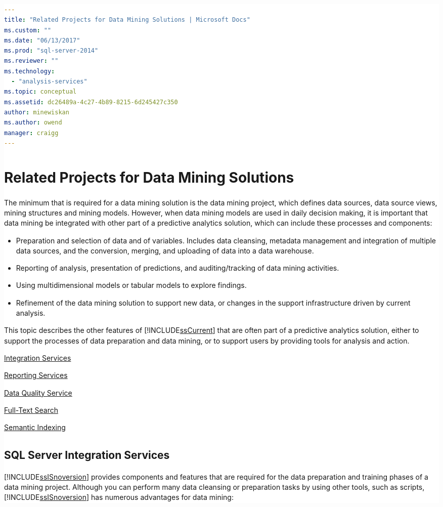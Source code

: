 ```yaml
---
title: "Related Projects for Data Mining Solutions | Microsoft Docs"
ms.custom: ""
ms.date: "06/13/2017"
ms.prod: "sql-server-2014"
ms.reviewer: ""
ms.technology: 
  - "analysis-services"
ms.topic: conceptual
ms.assetid: dc26489a-4c27-4b89-8215-6d245427c350
author: minewiskan
ms.author: owend
manager: craigg
---
```

# Related Projects for Data Mining Solutions
  The minimum that is required for a data mining solution is the data mining project, which defines data sources, data source views, mining structures and mining models. However, when data mining models are used in daily decision making, it is important that data mining be integrated with other part of a predictive analytics solution, which can include these processes and components:  
  
-   Preparation and selection of data and of variables. Includes data cleansing, metadata management and integration of multiple data sources, and the conversion, merging, and uploading of data into a data warehouse.  
  
-   Reporting of analysis, presentation of predictions, and auditing/tracking of data mining activities.  
  
-   Using multidimensional models or tabular models to explore findings.  
  
-   Refinement of the data mining solution to support new data, or changes in the support infrastructure driven by current analysis.  
  
 This topic describes the other features of [!INCLUDE[ssCurrent](../../includes/sscurrent-md.md)] that are often part of a predictive analytics solution, either to support the processes of data preparation and data mining, or to support users by providing tools for analysis and action.  
  
 [Integration Services](#bkmk_SSIS)  
  
 [Reporting Services](#bkmk_SSRS)  
  
 [Data Quality Service](#bkmk_DQSetc)  
  
 [Full-Text Search](#bkmk_FTSetc)  
  
 [Semantic Indexing](#bkmk_SemSearch)  
  
##  <a name="bkmk_SSIS"></a> SQL Server Integration Services  
 [!INCLUDE[ssISnoversion](../../includes/ssisnoversion-md.md)] provides components and features that are required for the data preparation and training phases of a data mining project. Although you can perform many data cleansing or preparation tasks by using other tools, such as scripts, [!INCLUDE[ssISnoversion](../../includes/ssisnoversion-md.md)] has numerous advantages for data mining:  
  
